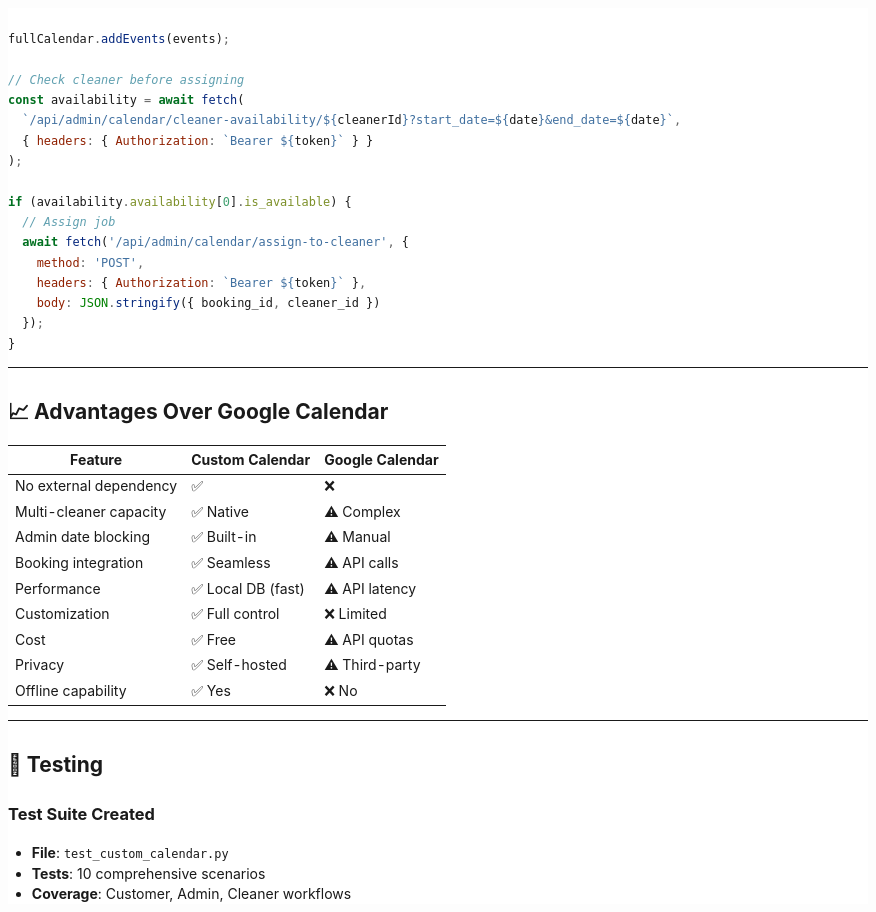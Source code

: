 ```javascript

fullCalendar.addEvents(events);

// Check cleaner before assigning
const availability = await fetch(
  `/api/admin/calendar/cleaner-availability/${cleanerId}?start_date=${date}&end_date=${date}`,
  { headers: { Authorization: `Bearer ${token}` } }
);

if (availability.availability[0].is_available) {
  // Assign job
  await fetch('/api/admin/calendar/assign-to-cleaner', {
    method: 'POST',
    headers: { Authorization: `Bearer ${token}` },
    body: JSON.stringify({ booking_id, cleaner_id })
  });
}
```

---

## 📈 Advantages Over Google Calendar

| Feature | Custom Calendar | Google Calendar |
|---------|----------------|-----------------|
| No external dependency | ✅ | ❌ |
| Multi-cleaner capacity | ✅ Native | ⚠️ Complex |
| Admin date blocking | ✅ Built-in | ⚠️ Manual |
| Booking integration | ✅ Seamless | ⚠️ API calls |
| Performance | ✅ Local DB (fast) | ⚠️ API latency |
| Customization | ✅ Full control | ❌ Limited |
| Cost | ✅ Free | ⚠️ API quotas |
| Privacy | ✅ Self-hosted | ⚠️ Third-party |
| Offline capability | ✅ Yes | ❌ No |

---

## 🧪 Testing

### Test Suite Created
- **File**: `test_custom_calendar.py`
- **Tests**: 10 comprehensive scenarios
- **Coverage**: Customer, Admin, Cleaner workflows
